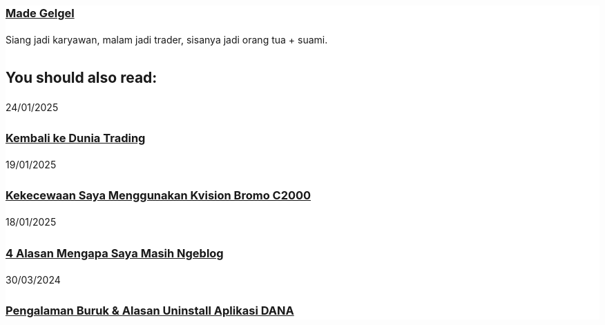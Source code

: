 <div>

### <a href="https://madegelgel.com/authors/made-gelgel/" rel="author">Made Gelgel</a>

<div class="bio__desc">

Siang jadi karyawan, malam jadi trader, sisanya jadi orang tua + suami.

</div>

</div>

</div>

<div class="post__related related">

<div class="wrapper">

## You should also read:

<div class="feed__meta">

24/01/2025

</div>

### [Kembali ke Dunia Trading](https://madegelgel.com/kembali-trading/)

<div class="feed__meta">

19/01/2025

</div>

### [Kekecewaan Saya Menggunakan Kvision Bromo C2000](https://madegelgel.com/jangan-beli-kvision-bromo-c2000/)

<div class="feed__meta">

18/01/2025

</div>

### [4 Alasan Mengapa Saya Masih Ngeblog](https://madegelgel.com/4-alasan-ngeblog/)

<div class="feed__meta">

30/03/2024

</div>

### [Pengalaman Buruk & Alasan Uninstall Aplikasi DANA](https://madegelgel.com/uninstall-dana/)

<div class="feed__meta">
